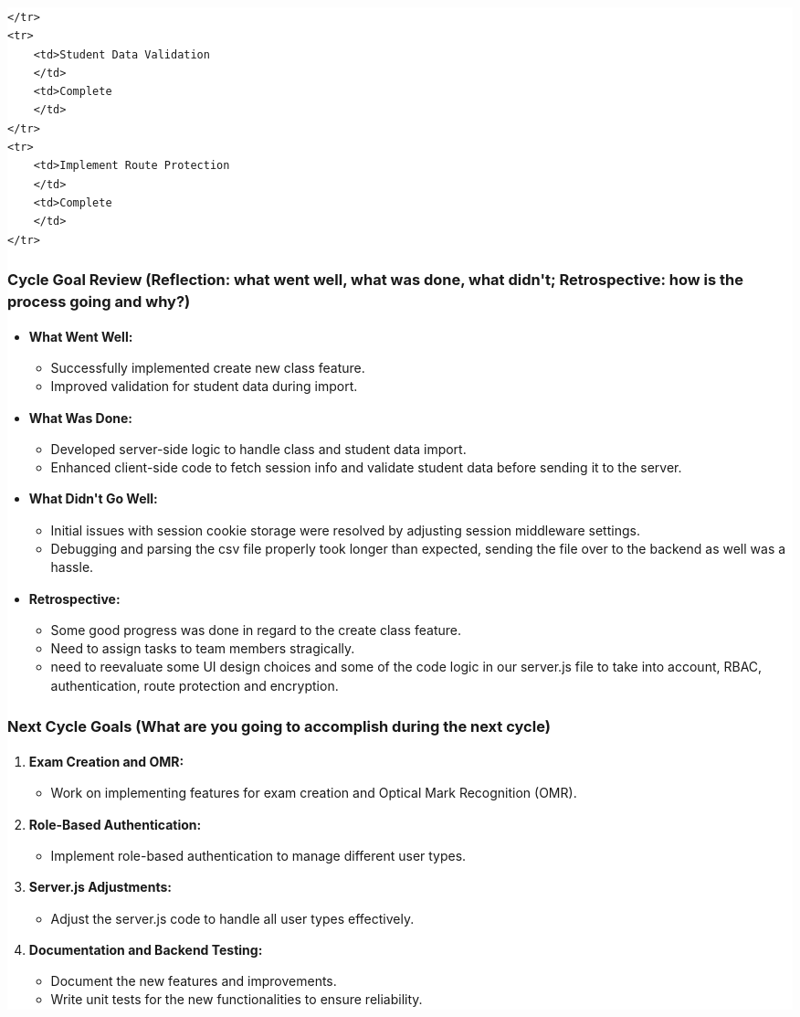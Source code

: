     </tr>
    <tr>
        <td>Student Data Validation
        </td>
        <td>Complete
        </td>
    </tr>
    <tr>
        <td>Implement Route Protection
        </td>
        <td>Complete
        </td>
    </tr>
</table>

### Cycle Goal Review (Reflection: what went well, what was done, what didn't; Retrospective: how is the process going and why?)
- **What Went Well:**
  - Successfully implemented create new class feature.
  - Improved validation for student data during import.

- **What Was Done:**
  - Developed server-side logic to handle class and student data import.
  - Enhanced client-side code to fetch session info and validate student data before sending it to the server.

- **What Didn't Go Well:**
  - Initial issues with session cookie storage were resolved by adjusting session middleware settings.
  - Debugging and parsing the csv file properly took longer than expected,  sending the file over to the backend as well was a hassle.

- **Retrospective:**
  - Some good progress was done in regard to the create class feature.
  - Need to assign tasks to team members stragically.
  - need to reevaluate some UI design choices and some of the code logic in our server.js file to take into account, RBAC, authentication, route protection and encryption.


### Next Cycle Goals (What are you going to accomplish during the next cycle)
1. **Exam Creation and OMR:**
   - Work on implementing features for exam creation and Optical Mark Recognition (OMR).

2. **Role-Based Authentication:**
   - Implement role-based authentication to manage different user types.

3. **Server.js Adjustments:**
   - Adjust the server.js code to handle all user types effectively.

4. **Documentation and Backend Testing:**
   - Document the new features and improvements.
   - Write unit tests for the new functionalities to ensure reliability.
